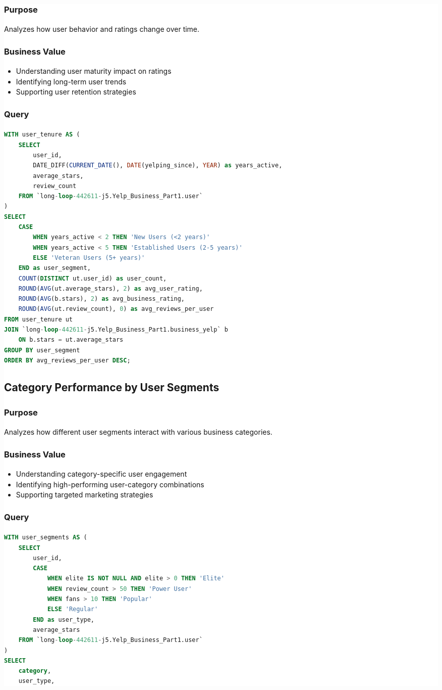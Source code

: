 ### Purpose
Analyzes how user behavior and ratings change over time.

### Business Value
- Understanding user maturity impact on ratings
- Identifying long-term user trends
- Supporting user retention strategies

### Query
```sql
WITH user_tenure AS (
    SELECT 
        user_id,
        DATE_DIFF(CURRENT_DATE(), DATE(yelping_since), YEAR) as years_active,
        average_stars,
        review_count
    FROM `long-loop-442611-j5.Yelp_Business_Part1.user`
)
SELECT 
    CASE 
        WHEN years_active < 2 THEN 'New Users (<2 years)'
        WHEN years_active < 5 THEN 'Established Users (2-5 years)'
        ELSE 'Veteran Users (5+ years)'
    END as user_segment,
    COUNT(DISTINCT ut.user_id) as user_count,
    ROUND(AVG(ut.average_stars), 2) as avg_user_rating,
    ROUND(AVG(b.stars), 2) as avg_business_rating,
    ROUND(AVG(ut.review_count), 0) as avg_reviews_per_user
FROM user_tenure ut
JOIN `long-loop-442611-j5.Yelp_Business_Part1.business_yelp` b 
    ON b.stars = ut.average_stars
GROUP BY user_segment
ORDER BY avg_reviews_per_user DESC;
```

## Category Performance by User Segments

### Purpose
Analyzes how different user segments interact with various business categories.

### Business Value
- Understanding category-specific user engagement
- Identifying high-performing user-category combinations
- Supporting targeted marketing strategies

### Query
```sql
WITH user_segments AS (
    SELECT 
        user_id,
        CASE 
            WHEN elite IS NOT NULL AND elite > 0 THEN 'Elite'
            WHEN review_count > 50 THEN 'Power User'
            WHEN fans > 10 THEN 'Popular'
            ELSE 'Regular'
        END as user_type,
        average_stars
    FROM `long-loop-442611-j5.Yelp_Business_Part1.user`
)
SELECT 
    category,
    user_type,
```